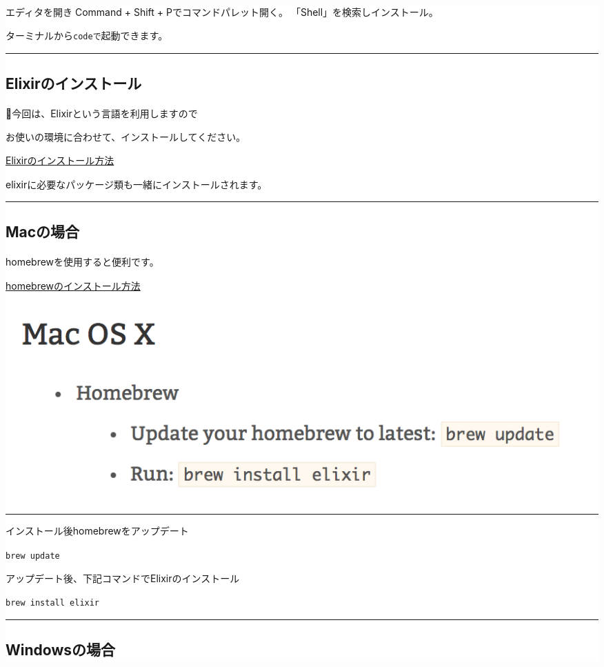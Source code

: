 エディタを開き
Command + Shift + Pでコマンドパレット開く。
「Shell」を検索しインストール。

ターミナルから```codeで```起動できます。

---
## Elixirのインストール
今回は、Elixirという言語を利用しますので

お使いの環境に合わせて、インストールしてください。

[Elixirのインストール方法](https://elixir-lang.org/install.html)

elixirに必要なパッケージ類も一緒にインストールされます。

---
## Macの場合
homebrewを使用すると便利です。

[homebrewのインストール方法](https://brew.sh/index_ja)

![MacでElixirのインストール](template/img/environment/elixir-install-mac.png)

---
インストール後homebrewをアップデート
```
brew update
```
アップデート後、下記コマンドでElixirのインストール
```
brew install elixir
```
---
## Windowsの場合